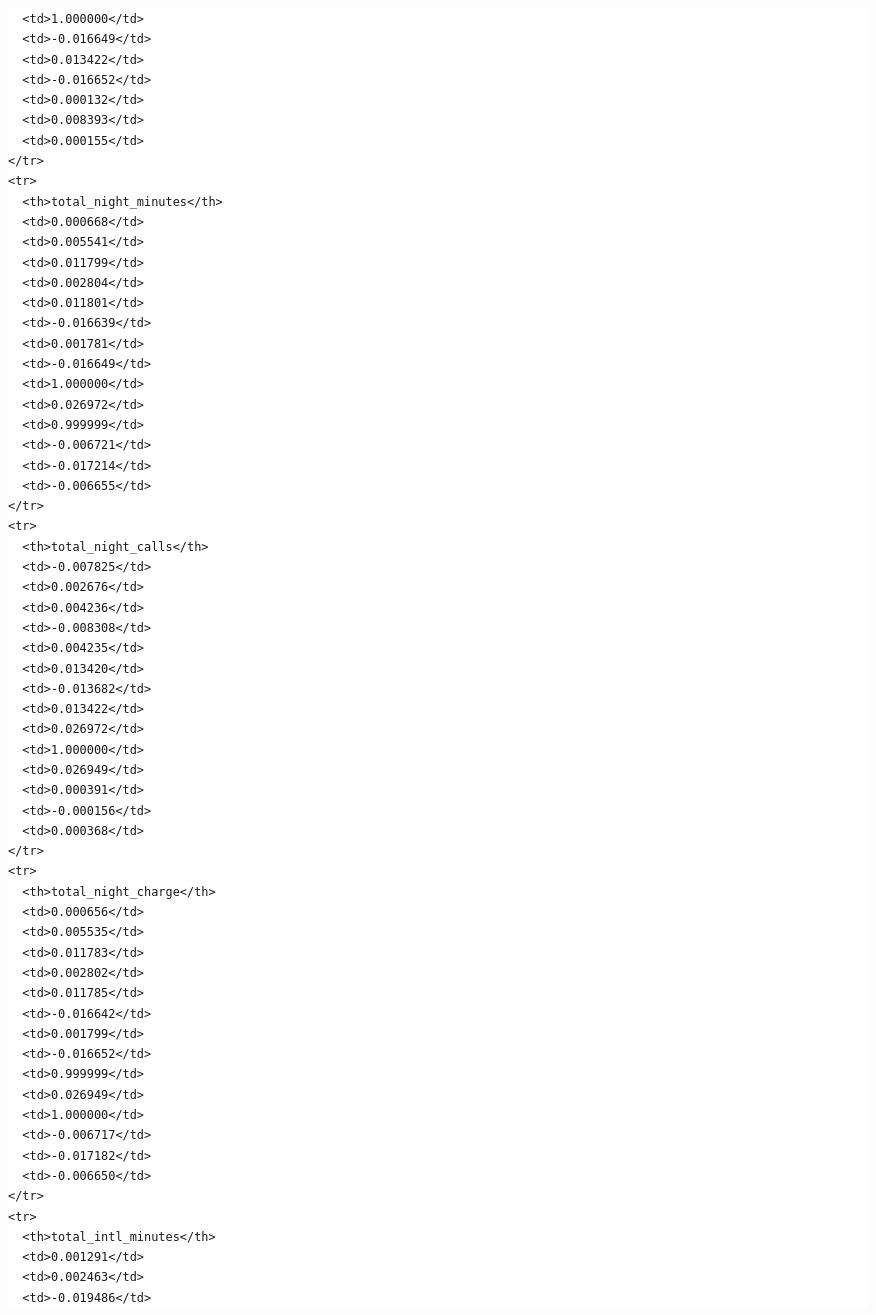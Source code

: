       <td>1.000000</td>
      <td>-0.016649</td>
      <td>0.013422</td>
      <td>-0.016652</td>
      <td>0.000132</td>
      <td>0.008393</td>
      <td>0.000155</td>
    </tr>
    <tr>
      <th>total_night_minutes</th>
      <td>0.000668</td>
      <td>0.005541</td>
      <td>0.011799</td>
      <td>0.002804</td>
      <td>0.011801</td>
      <td>-0.016639</td>
      <td>0.001781</td>
      <td>-0.016649</td>
      <td>1.000000</td>
      <td>0.026972</td>
      <td>0.999999</td>
      <td>-0.006721</td>
      <td>-0.017214</td>
      <td>-0.006655</td>
    </tr>
    <tr>
      <th>total_night_calls</th>
      <td>-0.007825</td>
      <td>0.002676</td>
      <td>0.004236</td>
      <td>-0.008308</td>
      <td>0.004235</td>
      <td>0.013420</td>
      <td>-0.013682</td>
      <td>0.013422</td>
      <td>0.026972</td>
      <td>1.000000</td>
      <td>0.026949</td>
      <td>0.000391</td>
      <td>-0.000156</td>
      <td>0.000368</td>
    </tr>
    <tr>
      <th>total_night_charge</th>
      <td>0.000656</td>
      <td>0.005535</td>
      <td>0.011783</td>
      <td>0.002802</td>
      <td>0.011785</td>
      <td>-0.016642</td>
      <td>0.001799</td>
      <td>-0.016652</td>
      <td>0.999999</td>
      <td>0.026949</td>
      <td>1.000000</td>
      <td>-0.006717</td>
      <td>-0.017182</td>
      <td>-0.006650</td>
    </tr>
    <tr>
      <th>total_intl_minutes</th>
      <td>0.001291</td>
      <td>0.002463</td>
      <td>-0.019486</td>